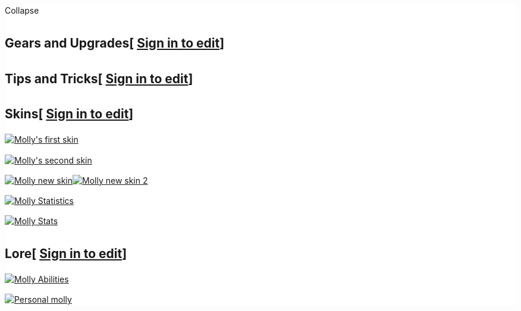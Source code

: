 Collapse

## Gears and Upgrades\[ [Sign in to edit](https://auth.fandom.com/signin?redirect=https%3A%2F%2Fbullet-echo.fandom.com%2Fwiki%2FMolly%3Fveaction%3Dedit%26section%3D7&uselang=en "Sign in to edit")\]

## Tips and Tricks\[ [Sign in to edit](https://auth.fandom.com/signin?redirect=https%3A%2F%2Fbullet-echo.fandom.com%2Fwiki%2FMolly%3Fveaction%3Dedit%26section%3D8&uselang=en "Sign in to edit")\]

## Skins\[ [Sign in to edit](https://auth.fandom.com/signin?redirect=https%3A%2F%2Fbullet-echo.fandom.com%2Fwiki%2FMolly%3Fveaction%3Dedit%26section%3D9&uselang=en "Sign in to edit")\]

[![Molly's first skin](https://static.wikia.nocookie.net/bullet-echo/images/d/d5/Molly%27s_first_skin.jpg/revision/latest?cb=20240818135930)](https://static.wikia.nocookie.net/bullet-echo/images/d/d5/Molly%27s_first_skin.jpg/revision/latest?cb=20240818135930)

[![Molly's second skin](https://static.wikia.nocookie.net/bullet-echo/images/7/73/Molly%27s_second_skin.jpg/revision/latest?cb=20240818140132)](https://static.wikia.nocookie.net/bullet-echo/images/7/73/Molly%27s_second_skin.jpg/revision/latest?cb=20240818140132)

[![Molly new skin ](https://static.wikia.nocookie.net/bullet-echo/images/4/46/Molly_new_skin_.png/revision/latest?cb=20241216183445)](https://static.wikia.nocookie.net/bullet-echo/images/4/46/Molly_new_skin_.png/revision/latest?cb=20241216183445)[![Molly new skin 2](https://static.wikia.nocookie.net/bullet-echo/images/8/89/Molly_new_skin_2.png/revision/latest?cb=20241216183446)](https://static.wikia.nocookie.net/bullet-echo/images/8/89/Molly_new_skin_2.png/revision/latest?cb=20241216183446)

[![Molly Statistics ](https://static.wikia.nocookie.net/bullet-echo/images/1/1f/Molly_Statistics_.jpg/revision/latest?cb=20240819141127)](https://static.wikia.nocookie.net/bullet-echo/images/1/1f/Molly_Statistics_.jpg/revision/latest?cb=20240819141127)

[![Molly Stats](https://static.wikia.nocookie.net/bullet-echo/images/2/2b/Molly_Stats.jpg/revision/latest?cb=20240819141125)](https://static.wikia.nocookie.net/bullet-echo/images/2/2b/Molly_Stats.jpg/revision/latest?cb=20240819141125)

## Lore\[ [Sign in to edit](https://auth.fandom.com/signin?redirect=https%3A%2F%2Fbullet-echo.fandom.com%2Fwiki%2FMolly%3Fveaction%3Dedit%26section%3D10&uselang=en "Sign in to edit")\]

[![Molly Abilities ](https://static.wikia.nocookie.net/bullet-echo/images/4/47/Molly_Abilities_.jpg/revision/latest?cb=20240819141011)](https://static.wikia.nocookie.net/bullet-echo/images/4/47/Molly_Abilities_.jpg/revision/latest?cb=20240819141011)

[![Personal molly](https://static.wikia.nocookie.net/bullet-echo/images/8/82/Personal_molly.png/revision/latest?cb=20240912134721)](https://static.wikia.nocookie.net/bullet-echo/images/8/82/Personal_molly.png/revision/latest?cb=20240912134721)
